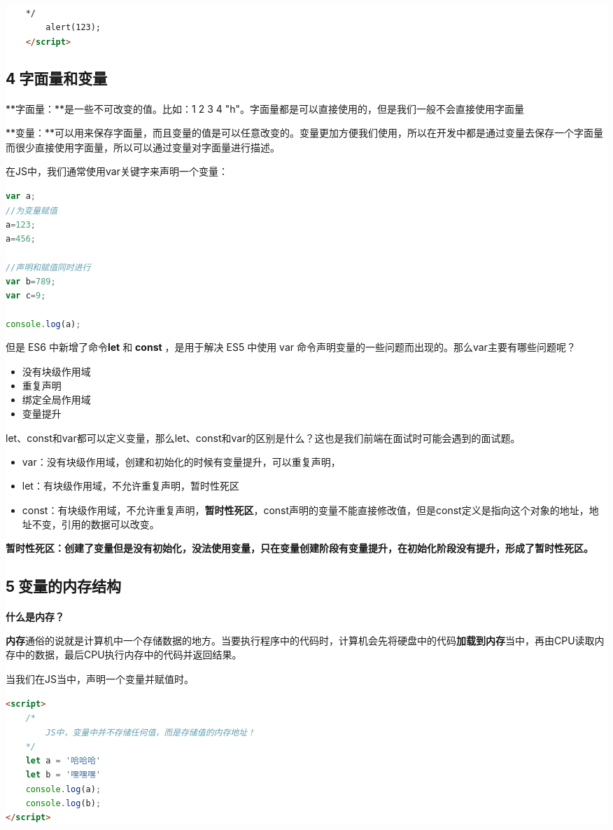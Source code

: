 ```html
    */
        alert(123);
    </script>
```

## 4 字面量和变量

**字面量：**是一些不可改变的值。比如：1 2 3 4 "h"。字面量都是可以直接使用的，但是我们一般不会直接使用字面量

**变量：**可以用来保存字面量，而且变量的值是可以任意改变的。变量更加方便我们使用，所以在开发中都是通过变量去保存一个字面量而很少直接使用字面量，所以可以通过变量对字面量进行描述。

在JS中，我们通常使用var关键字来声明一个变量：

```javascript
var a;
//为变量赋值
a=123;
a=456;

//声明和赋值同时进行
var b=789;
var c=9;
 
console.log(a);
```

但是 ES6 中新增了命令**let** 和 **const** ，是用于解决 ES5 中使用 var 命令声明变量的一些问题而出现的。那么var主要有哪些问题呢？

- 没有块级作用域
- 重复声明
- 绑定全局作用域
- 变量提升

let、const和var都可以定义变量，那么let、const和var的区别是什么？这也是我们前端在面试时可能会遇到的面试题。

-  var：没有块级作用域，创建和初始化的时候有变量提升，可以重复声明，

-  let：有块级作用域，不允许重复声明，暂时性死区

-  const：有块级作用域，不允许重复声明，**暂时性死区**，const声明的变量不能直接修改值，但是const定义是指向这个对象的地址，地址不变，引用的数据可以改变。

**暂时性死区：创建了变量但是没有初始化，没法使用变量，只在变量创建阶段有变量提升，在初始化阶段没有提升，形成了暂时性死区。**

## 5 变量的内存结构

**什么是内存？**

**内存**通俗的说就是计算机中一个存储数据的地方。当要执行程序中的代码时，计算机会先将硬盘中的代码**加载到内存**当中，再由CPU读取内存中的数据，最后CPU执行内存中的代码并返回结果。

当我们在JS当中，声明一个变量并赋值时。

```html
<script>
    /* 
        JS中，变量中并不存储任何值，而是存储值的内存地址！
    */
    let a = '哈哈哈'
    let b = '嘿嘿嘿'
    console.log(a);
    console.log(b);
</script>   
```
